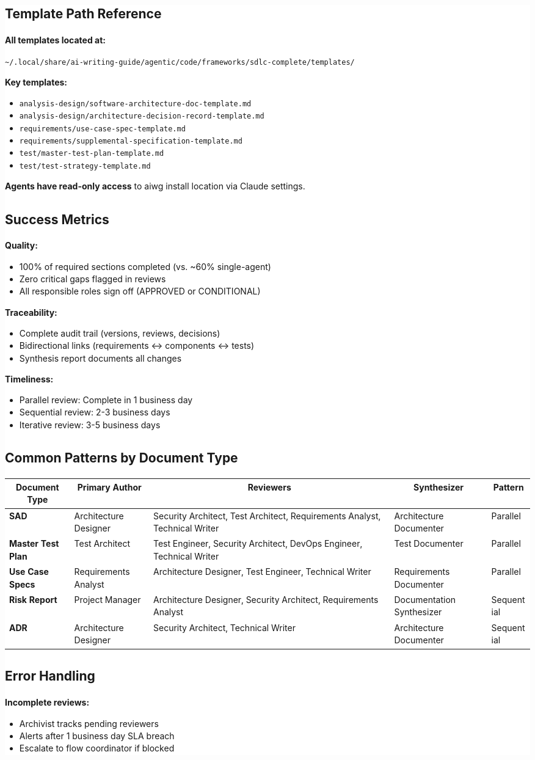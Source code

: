 ## Template Path Reference

**All templates located at:**
```
~/.local/share/ai-writing-guide/agentic/code/frameworks/sdlc-complete/templates/
```

**Key templates:**
- `analysis-design/software-architecture-doc-template.md`
- `analysis-design/architecture-decision-record-template.md`
- `requirements/use-case-spec-template.md`
- `requirements/supplemental-specification-template.md`
- `test/master-test-plan-template.md`
- `test/test-strategy-template.md`

**Agents have read-only access** to aiwg install location via Claude settings.

## Success Metrics

**Quality:**
- 100% of required sections completed (vs. ~60% single-agent)
- Zero critical gaps flagged in reviews
- All responsible roles sign off (APPROVED or CONDITIONAL)

**Traceability:**
- Complete audit trail (versions, reviews, decisions)
- Bidirectional links (requirements ↔ components ↔ tests)
- Synthesis report documents all changes

**Timeliness:**
- Parallel review: Complete in 1 business day
- Sequential review: 2-3 business days
- Iterative review: 3-5 business days

## Common Patterns by Document Type

| Document Type | Primary Author | Reviewers | Synthesizer | Pattern |
|---------------|----------------|-----------|-------------|---------|
| **SAD** | Architecture Designer | Security Architect, Test Architect, Requirements Analyst, Technical Writer | Architecture Documenter | Parallel |
| **Master Test Plan** | Test Architect | Test Engineer, Security Architect, DevOps Engineer, Technical Writer | Test Documenter | Parallel |
| **Use Case Specs** | Requirements Analyst | Architecture Designer, Test Engineer, Technical Writer | Requirements Documenter | Parallel |
| **Risk Report** | Project Manager | Architecture Designer, Security Architect, Requirements Analyst | Documentation Synthesizer | Sequential |
| **ADR** | Architecture Designer | Security Architect, Technical Writer | Architecture Documenter | Sequential |

## Error Handling

**Incomplete reviews:**
- Archivist tracks pending reviewers
- Alerts after 1 business day SLA breach
- Escalate to flow coordinator if blocked
